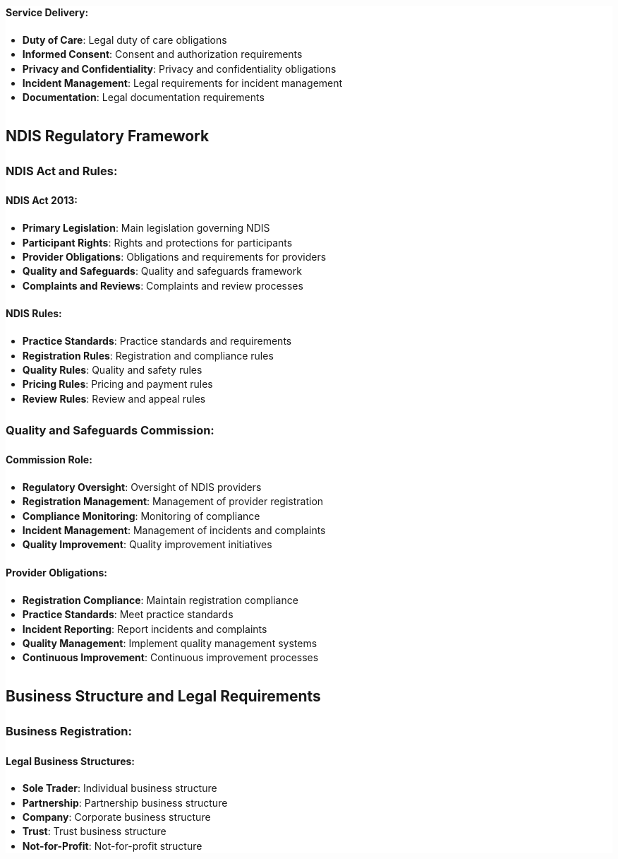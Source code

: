 #### Service Delivery:
- **Duty of Care**: Legal duty of care obligations
- **Informed Consent**: Consent and authorization requirements
- **Privacy and Confidentiality**: Privacy and confidentiality obligations
- **Incident Management**: Legal requirements for incident management
- **Documentation**: Legal documentation requirements

## NDIS Regulatory Framework

### NDIS Act and Rules:

#### NDIS Act 2013:
- **Primary Legislation**: Main legislation governing NDIS
- **Participant Rights**: Rights and protections for participants
- **Provider Obligations**: Obligations and requirements for providers
- **Quality and Safeguards**: Quality and safeguards framework
- **Complaints and Reviews**: Complaints and review processes

#### NDIS Rules:
- **Practice Standards**: Practice standards and requirements
- **Registration Rules**: Registration and compliance rules
- **Quality Rules**: Quality and safety rules
- **Pricing Rules**: Pricing and payment rules
- **Review Rules**: Review and appeal rules

### Quality and Safeguards Commission:

#### Commission Role:
- **Regulatory Oversight**: Oversight of NDIS providers
- **Registration Management**: Management of provider registration
- **Compliance Monitoring**: Monitoring of compliance
- **Incident Management**: Management of incidents and complaints
- **Quality Improvement**: Quality improvement initiatives

#### Provider Obligations:
- **Registration Compliance**: Maintain registration compliance
- **Practice Standards**: Meet practice standards
- **Incident Reporting**: Report incidents and complaints
- **Quality Management**: Implement quality management systems
- **Continuous Improvement**: Continuous improvement processes

## Business Structure and Legal Requirements

### Business Registration:

#### Legal Business Structures:
- **Sole Trader**: Individual business structure
- **Partnership**: Partnership business structure
- **Company**: Corporate business structure
- **Trust**: Trust business structure
- **Not-for-Profit**: Not-for-profit structure
